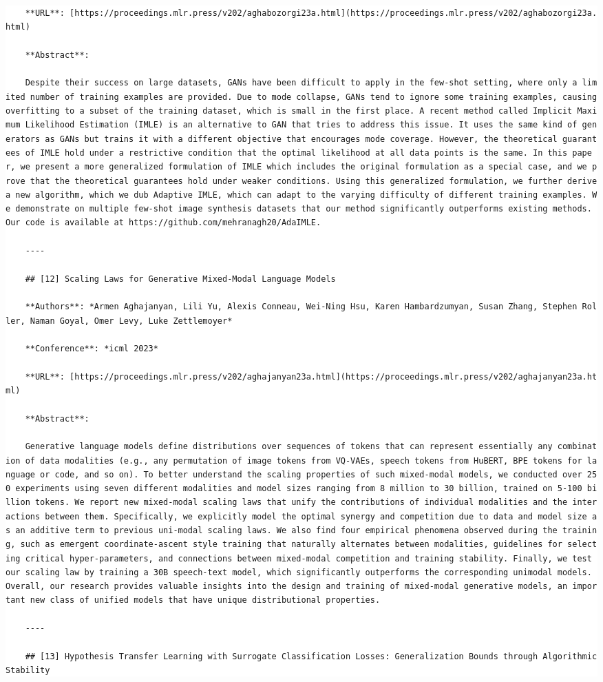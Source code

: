         **URL**: [https://proceedings.mlr.press/v202/aghabozorgi23a.html](https://proceedings.mlr.press/v202/aghabozorgi23a.html)

        **Abstract**:

        Despite their success on large datasets, GANs have been difficult to apply in the few-shot setting, where only a limited number of training examples are provided. Due to mode collapse, GANs tend to ignore some training examples, causing overfitting to a subset of the training dataset, which is small in the first place. A recent method called Implicit Maximum Likelihood Estimation (IMLE) is an alternative to GAN that tries to address this issue. It uses the same kind of generators as GANs but trains it with a different objective that encourages mode coverage. However, the theoretical guarantees of IMLE hold under a restrictive condition that the optimal likelihood at all data points is the same. In this paper, we present a more generalized formulation of IMLE which includes the original formulation as a special case, and we prove that the theoretical guarantees hold under weaker conditions. Using this generalized formulation, we further derive a new algorithm, which we dub Adaptive IMLE, which can adapt to the varying difficulty of different training examples. We demonstrate on multiple few-shot image synthesis datasets that our method significantly outperforms existing methods. Our code is available at https://github.com/mehranagh20/AdaIMLE.

        ----

        ## [12] Scaling Laws for Generative Mixed-Modal Language Models

        **Authors**: *Armen Aghajanyan, Lili Yu, Alexis Conneau, Wei-Ning Hsu, Karen Hambardzumyan, Susan Zhang, Stephen Roller, Naman Goyal, Omer Levy, Luke Zettlemoyer*

        **Conference**: *icml 2023*

        **URL**: [https://proceedings.mlr.press/v202/aghajanyan23a.html](https://proceedings.mlr.press/v202/aghajanyan23a.html)

        **Abstract**:

        Generative language models define distributions over sequences of tokens that can represent essentially any combination of data modalities (e.g., any permutation of image tokens from VQ-VAEs, speech tokens from HuBERT, BPE tokens for language or code, and so on). To better understand the scaling properties of such mixed-modal models, we conducted over 250 experiments using seven different modalities and model sizes ranging from 8 million to 30 billion, trained on 5-100 billion tokens. We report new mixed-modal scaling laws that unify the contributions of individual modalities and the interactions between them. Specifically, we explicitly model the optimal synergy and competition due to data and model size as an additive term to previous uni-modal scaling laws. We also find four empirical phenomena observed during the training, such as emergent coordinate-ascent style training that naturally alternates between modalities, guidelines for selecting critical hyper-parameters, and connections between mixed-modal competition and training stability. Finally, we test our scaling law by training a 30B speech-text model, which significantly outperforms the corresponding unimodal models. Overall, our research provides valuable insights into the design and training of mixed-modal generative models, an important new class of unified models that have unique distributional properties.

        ----

        ## [13] Hypothesis Transfer Learning with Surrogate Classification Losses: Generalization Bounds through Algorithmic Stability
